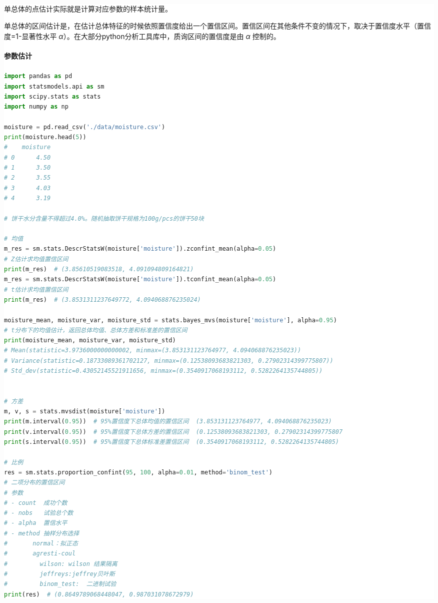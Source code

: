 单总体的点估计实际就是计算对应参数的样本统计量。

单总体的区间估计是，在估计总体特征的时候依照置信度给出一个置信区间。置信区间在其他条件不变的情况下，取决于置信度水平（置信度=1-显著性水平 $\alpha$）。在大部分python分析工具库中，质询区间的置信度是由 $\alpha$ 控制的。

#### 参数估计

```python
import pandas as pd
import statsmodels.api as sm
import scipy.stats as stats
import numpy as np

moisture = pd.read_csv('./data/moisture.csv')
print(moisture.head(5))
#    moisture
# 0      4.50
# 1      3.50
# 2      3.55
# 3      4.03
# 4      3.19

# 饼干水分含量不得超过4.0%。随机抽取饼干规格为100g/pcs的饼干50块

# 均值
m_res = sm.stats.DescrStatsW(moisture['moisture']).zconfint_mean(alpha=0.05)
# Z估计求均值置信区间
print(m_res)  # (3.85610519083518, 4.091094809164821)
m_res = sm.stats.DescrStatsW(moisture['moisture']).tconfint_mean(alpha=0.05)
# t估计求均值置信区间
print(m_res)  # (3.8531311237649772, 4.094068876235024)

moisture_mean, moisture_var, moisture_std = stats.bayes_mvs(moisture['moisture'], alpha=0.95)
# t分布下的均值估计，返回总体均值、总体方差和标准差的置信区间
print(moisture_mean, moisture_var, moisture_std)  
# Mean(statistic=3.9736000000000002, minmax=(3.853131123764977, 4.094068876235023))
# Variance(statistic=0.18733089361702127, minmax=(0.12538093683821303, 0.27902314399775807))
# Std_dev(statistic=0.43052145521911656, minmax=(0.3540917068193112, 0.5282264135744805))


# 方差
m, v, s = stats.mvsdist(moisture['moisture'])
print(m.interval(0.95))  # 95%置信度下总体均值的置信区间  (3.853131123764977, 4.094068876235023)
print(v.interval(0.95))  # 95%置信度下总体方差的置信区间  (0.12538093683821303, 0.27902314399775807
print(s.interval(0.95))  # 95%置信度下总体标准差置信区间  (0.3540917068193112, 0.5282264135744805)

# 比例
res = sm.stats.proportion_confint(95, 100, alpha=0.01, method='binom_test')
# 二项分布的置信区间
# 参数
# - count  成功个数
# - nobs   试验总个数
# - alpha  置信水平
# - method 抽样分布选择
# 		normal：拟正态
#     	agresti-coul
#         wilson: wilson 结果隔离
#         jeffreys:jeffrey贝叶斯
#         binom_test:  二进制试验
print(res)  # (0.8649789068448047, 0.987031078672979)
```
